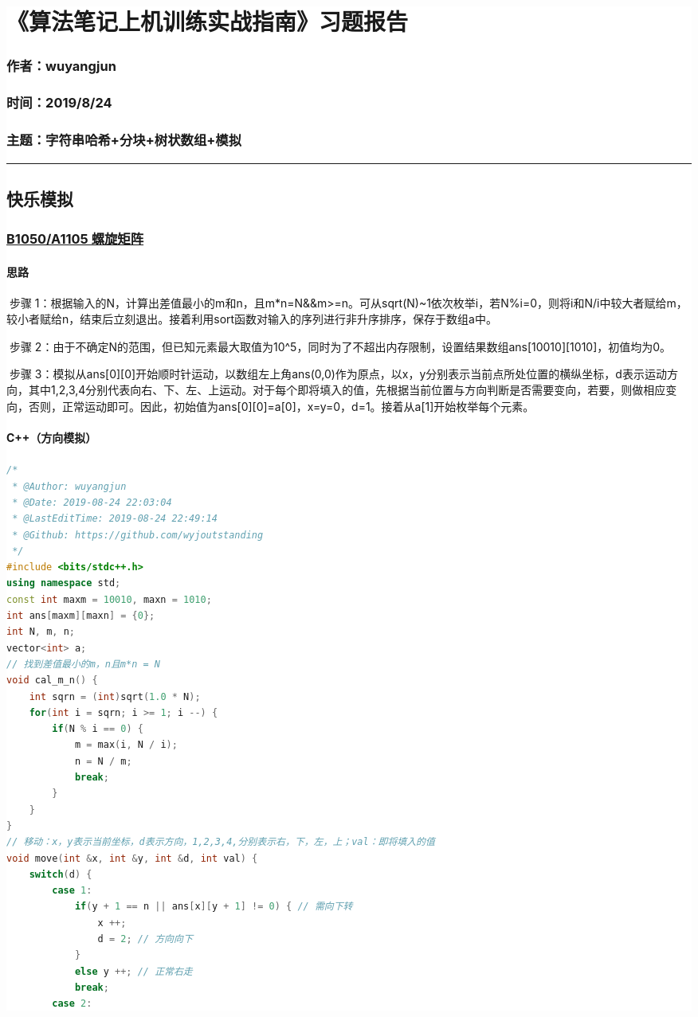 # 《算法笔记上机训练实战指南》习题报告

### 作者：wuyangjun

### 时间：2019/8/24

### 主题：字符串哈希+分块+树状数组+模拟

----

## 快乐模拟

### [B1050/A1105 螺旋矩阵](https://pintia.cn/problem-sets/994805260223102976/problems/994805275146436608)

#### 思路

​		步骤 1：根据输入的N，计算出差值最小的m和n，且m*n=N&&m>=n。可从sqrt(N)~1依次枚举i，若N%i=0，则将i和N/i中较大者赋给m，较小者赋给n，结束后立刻退出。接着利用sort函数对输入的序列进行非升序排序，保存于数组a中。

​		步骤 2：由于不确定N的范围，但已知元素最大取值为10^5，同时为了不超出内存限制，设置结果数组ans\[10010][1010]，初值均为0。

​		步骤 3：模拟从ans\[0][0]开始顺时针运动，以数组左上角ans(0,0)作为原点，以x，y分别表示当前点所处位置的横纵坐标，d表示运动方向，其中1,2,3,4分别代表向右、下、左、上运动。对于每个即将填入的值，先根据当前位置与方向判断是否需要变向，若要，则做相应变向，否则，正常运动即可。因此，初始值为ans\[0][0]=a[0]，x=y=0，d=1。接着从a[1]开始枚举每个元素。

#### C++（方向模拟）

```c++
/*
 * @Author: wuyangjun
 * @Date: 2019-08-24 22:03:04
 * @LastEditTime: 2019-08-24 22:49:14
 * @Github: https://github.com/wyjoutstanding
 */
#include <bits/stdc++.h>
using namespace std;
const int maxm = 10010, maxn = 1010;
int ans[maxm][maxn] = {0};
int N, m, n;
vector<int> a;
// 找到差值最小的m，n且m*n = N
void cal_m_n() {
    int sqrn = (int)sqrt(1.0 * N);
    for(int i = sqrn; i >= 1; i --) {
        if(N % i == 0) {
            m = max(i, N / i);
            n = N / m;
            break;
        }
    }
}
// 移动：x，y表示当前坐标，d表示方向，1,2,3,4,分别表示右，下，左，上；val：即将填入的值
void move(int &x, int &y, int &d, int val) {
    switch(d) {
        case 1:
            if(y + 1 == n || ans[x][y + 1] != 0) { // 需向下转
                x ++;
                d = 2; // 方向向下
            }
            else y ++; // 正常右走
            break;
        case 2:
```